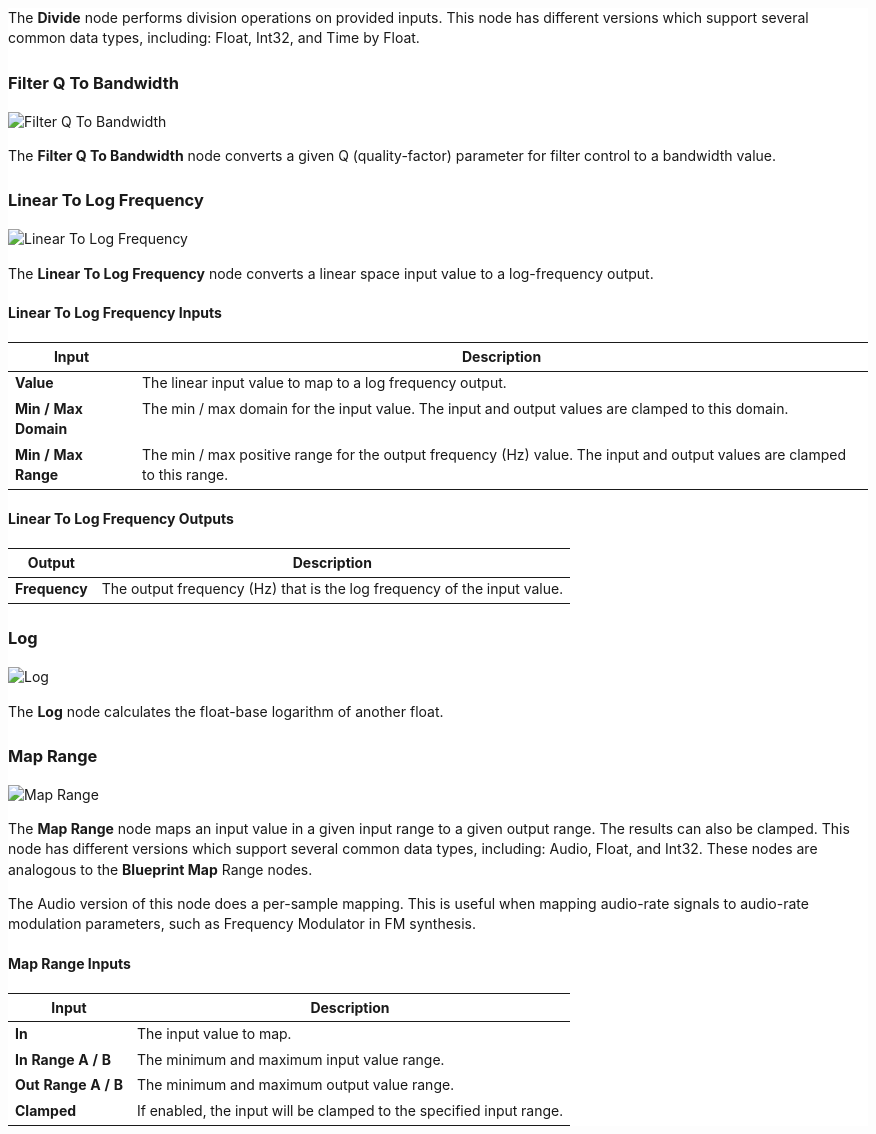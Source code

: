 The **Divide** node performs division operations on provided inputs. This node has different versions which support several common data types, including: Float, Int32, and Time by Float.

### Filter Q To Bandwidth

![Filter Q To Bandwidth](https://d1iv7db44yhgxn.cloudfront.net/documentation/images/7d98cc58-9b13-4269-a1dc-685e73487c60/math_filter_q_to_bandwidth.png)

The **Filter Q To Bandwidth** node converts a given Q (quality-factor) parameter for filter control to a bandwidth value.

### Linear To Log Frequency

![Linear To Log Frequency](https://d1iv7db44yhgxn.cloudfront.net/documentation/images/b2ce7a0a-e04b-4956-ab5b-f3b03412c882/math_linear_to_log_frequency.png)

The **Linear To Log Frequency** node converts a linear space input value to a log-frequency output.

#### Linear To Log Frequency Inputs

| Input | Description |
| --- | --- |
| **Value** | The linear input value to map to a log frequency output. |
| **Min / Max Domain** | The min / max domain for the input value. The input and output values are clamped to this domain. |
| **Min / Max Range** | The min / max positive range for the output frequency (Hz) value. The input and output values are clamped to this range. |

#### Linear To Log Frequency Outputs

| Output | Description |
| --- | --- |
| **Frequency** | The output frequency (Hz) that is the log frequency of the input value. |

### Log

![Log](https://d1iv7db44yhgxn.cloudfront.net/documentation/images/ccfd8041-cc5d-433e-a904-c011ebbaf08e/math_log.png)

The **Log** node calculates the float-base logarithm of another float.

### Map Range

![Map Range](https://d1iv7db44yhgxn.cloudfront.net/documentation/images/af8ace1c-13c1-4a40-bc65-9e9f04c24e13/math_map_range.png)

The **Map Range** node maps an input value in a given input range to a given output range. The results can also be clamped. This node has different versions which support several common data types, including: Audio, Float, and Int32. These nodes are analogous to the **Blueprint Map** Range nodes.

The Audio version of this node does a per-sample mapping. This is useful when mapping audio-rate signals to audio-rate modulation parameters, such as Frequency Modulator in FM synthesis.

#### Map Range Inputs

| Input | Description |
| --- | --- |
| **In** | The input value to map. |
| **In Range A / B** | The minimum and maximum input value range. |
| **Out Range A / B** | The minimum and maximum output value range. |
| **Clamped** | If enabled, the input will be clamped to the specified input range. |
